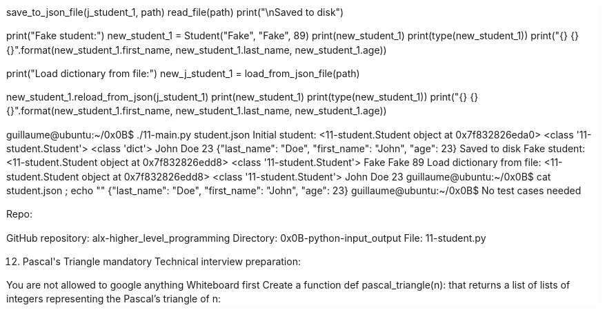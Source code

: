 
save_to_json_file(j_student_1, path)
read_file(path)
print("\nSaved to disk")


print("Fake student:")
new_student_1 = Student("Fake", "Fake", 89)
print(new_student_1)
print(type(new_student_1))
print("{} {} {}".format(new_student_1.first_name, new_student_1.last_name, new_student_1.age))


print("Load dictionary from file:")
new_j_student_1 = load_from_json_file(path)

new_student_1.reload_from_json(j_student_1)
print(new_student_1)
print(type(new_student_1))
print("{} {} {}".format(new_student_1.first_name, new_student_1.last_name, new_student_1.age))

guillaume@ubuntu:~/0x0B$ ./11-main.py student.json
Initial student:
<11-student.Student object at 0x7f832826eda0>
<class '11-student.Student'>
<class 'dict'>
John Doe 23
{"last_name": "Doe", "first_name": "John", "age": 23}
Saved to disk
Fake student:
<11-student.Student object at 0x7f832826edd8>
<class '11-student.Student'>
Fake Fake 89
Load dictionary from file:
<11-student.Student object at 0x7f832826edd8>
<class '11-student.Student'>
John Doe 23
guillaume@ubuntu:~/0x0B$ cat student.json ; echo ""
{"last_name": "Doe", "first_name": "John", "age": 23}
guillaume@ubuntu:~/0x0B$ 
No test cases needed

Repo:

GitHub repository: alx-higher_level_programming
Directory: 0x0B-python-input_output
File: 11-student.py
  
12. Pascal's Triangle
mandatory
Technical interview preparation:

You are not allowed to google anything
Whiteboard first
Create a function def pascal_triangle(n): that returns a list of lists of integers representing the Pascal’s triangle of n:
